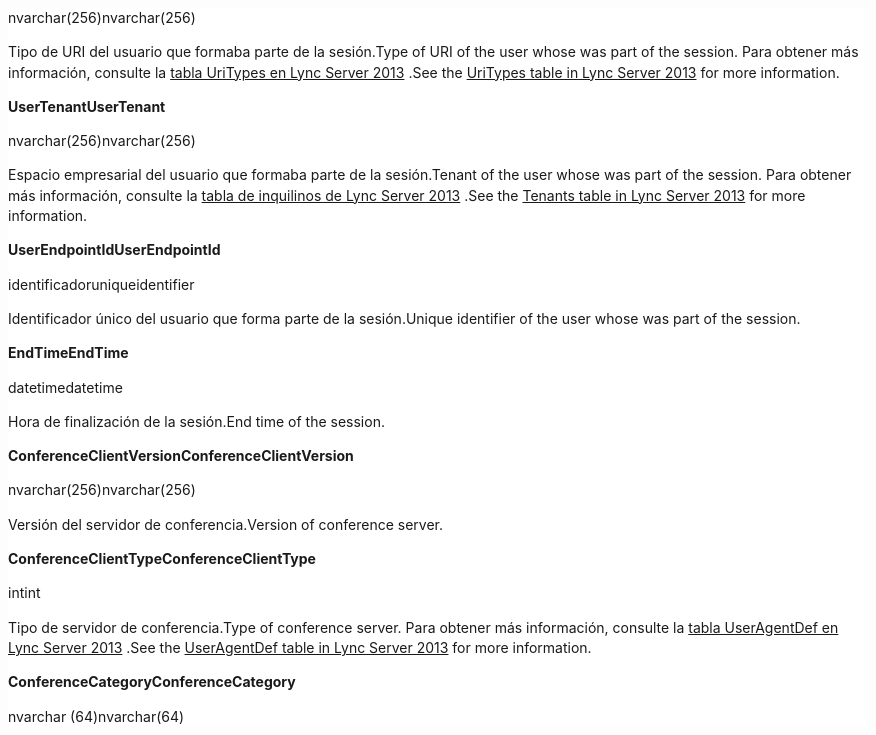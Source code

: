 <td><p><span data-ttu-id="85107-149">nvarchar(256)</span><span class="sxs-lookup"><span data-stu-id="85107-149">nvarchar(256)</span></span></p></td>
<td><p><span data-ttu-id="85107-150">Tipo de URI del usuario que formaba parte de la sesión.</span><span class="sxs-lookup"><span data-stu-id="85107-150">Type of URI of the user whose was part of the session.</span></span> <span data-ttu-id="85107-151">Para obtener más información, consulte la <a href="lync-server-2013-uritypes-table.md">tabla UriTypes en Lync Server 2013</a> .</span><span class="sxs-lookup"><span data-stu-id="85107-151">See the <a href="lync-server-2013-uritypes-table.md">UriTypes table in Lync Server 2013</a> for more information.</span></span></p></td>
</tr>
<tr class="odd">
<td><p><span data-ttu-id="85107-152"><strong>UserTenant</strong></span><span class="sxs-lookup"><span data-stu-id="85107-152"><strong>UserTenant</strong></span></span></p></td>
<td><p><span data-ttu-id="85107-153">nvarchar(256)</span><span class="sxs-lookup"><span data-stu-id="85107-153">nvarchar(256)</span></span></p></td>
<td><p><span data-ttu-id="85107-154">Espacio empresarial del usuario que formaba parte de la sesión.</span><span class="sxs-lookup"><span data-stu-id="85107-154">Tenant of the user whose was part of the session.</span></span> <span data-ttu-id="85107-155">Para obtener más información, consulte la <a href="lync-server-2013-tenants-table.md">tabla de inquilinos de Lync Server 2013</a> .</span><span class="sxs-lookup"><span data-stu-id="85107-155">See the <a href="lync-server-2013-tenants-table.md">Tenants table in Lync Server 2013</a> for more information.</span></span></p></td>
</tr>
<tr class="even">
<td><p><span data-ttu-id="85107-156"><strong>UserEndpointId</strong></span><span class="sxs-lookup"><span data-stu-id="85107-156"><strong>UserEndpointId</strong></span></span></p></td>
<td><p><span data-ttu-id="85107-157">identificador</span><span class="sxs-lookup"><span data-stu-id="85107-157">uniqueidentifier</span></span></p></td>
<td><p><span data-ttu-id="85107-158">Identificador único del usuario que forma parte de la sesión.</span><span class="sxs-lookup"><span data-stu-id="85107-158">Unique identifier of the user whose was part of the session.</span></span></p></td>
</tr>
<tr class="odd">
<td><p><span data-ttu-id="85107-159"><strong>EndTime</strong></span><span class="sxs-lookup"><span data-stu-id="85107-159"><strong>EndTime</strong></span></span></p></td>
<td><p><span data-ttu-id="85107-160">datetime</span><span class="sxs-lookup"><span data-stu-id="85107-160">datetime</span></span></p></td>
<td><p><span data-ttu-id="85107-161">Hora de finalización de la sesión.</span><span class="sxs-lookup"><span data-stu-id="85107-161">End time of the session.</span></span></p></td>
</tr>
<tr class="even">
<td><p><span data-ttu-id="85107-162"><strong>ConferenceClientVersion</strong></span><span class="sxs-lookup"><span data-stu-id="85107-162"><strong>ConferenceClientVersion</strong></span></span></p></td>
<td><p><span data-ttu-id="85107-163">nvarchar(256)</span><span class="sxs-lookup"><span data-stu-id="85107-163">nvarchar(256)</span></span></p></td>
<td><p><span data-ttu-id="85107-164">Versión del servidor de conferencia.</span><span class="sxs-lookup"><span data-stu-id="85107-164">Version of conference server.</span></span></p></td>
</tr>
<tr class="odd">
<td><p><span data-ttu-id="85107-165"><strong>ConferenceClientType</strong></span><span class="sxs-lookup"><span data-stu-id="85107-165"><strong>ConferenceClientType</strong></span></span></p></td>
<td><p><span data-ttu-id="85107-166">int</span><span class="sxs-lookup"><span data-stu-id="85107-166">int</span></span></p></td>
<td><p><span data-ttu-id="85107-167">Tipo de servidor de conferencia.</span><span class="sxs-lookup"><span data-stu-id="85107-167">Type of conference server.</span></span> <span data-ttu-id="85107-168">Para obtener más información, consulte la <a href="lync-server-2013-useragentdef-table.md">tabla UserAgentDef en Lync Server 2013</a> .</span><span class="sxs-lookup"><span data-stu-id="85107-168">See the <a href="lync-server-2013-useragentdef-table.md">UserAgentDef table in Lync Server 2013</a> for more information.</span></span></p></td>
</tr>
<tr class="even">
<td><p><span data-ttu-id="85107-169"><strong>ConferenceCategory</strong></span><span class="sxs-lookup"><span data-stu-id="85107-169"><strong>ConferenceCategory</strong></span></span></p></td>
<td><p><span data-ttu-id="85107-170">nvarchar (64)</span><span class="sxs-lookup"><span data-stu-id="85107-170">nvarchar(64)</span></span></p></td>